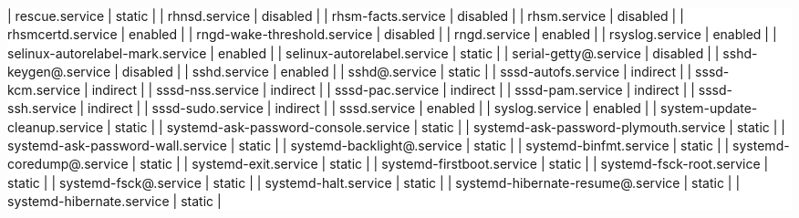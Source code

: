 | rescue.service                             | static   |
| rhnsd.service                              | disabled |
| rhsm-facts.service                         | disabled |
| rhsm.service                               | disabled |
| rhsmcertd.service                          | enabled  |
| rngd-wake-threshold.service                | disabled |
| rngd.service                               | enabled  |
| rsyslog.service                            | enabled  |
| selinux-autorelabel-mark.service           | enabled  |
| selinux-autorelabel.service                | static   |
| serial-getty@.service                      | disabled |
| sshd-keygen@.service                       | disabled |
| sshd.service                               | enabled  |
| sshd@.service                              | static   |
| sssd-autofs.service                        | indirect |
| sssd-kcm.service                           | indirect |
| sssd-nss.service                           | indirect |
| sssd-pac.service                           | indirect |
| sssd-pam.service                           | indirect |
| sssd-ssh.service                           | indirect |
| sssd-sudo.service                          | indirect |
| sssd.service                               | enabled  |
| syslog.service                             | enabled  |
| system-update-cleanup.service              | static   |
| systemd-ask-password-console.service       | static   |
| systemd-ask-password-plymouth.service      | static   |
| systemd-ask-password-wall.service          | static   |
| systemd-backlight@.service                 | static   |
| systemd-binfmt.service                     | static   |
| systemd-coredump@.service                  | static   |
| systemd-exit.service                       | static   |
| systemd-firstboot.service                  | static   |
| systemd-fsck-root.service                  | static   |
| systemd-fsck@.service                      | static   |
| systemd-halt.service                       | static   |
| systemd-hibernate-resume@.service          | static   |
| systemd-hibernate.service                  | static   |